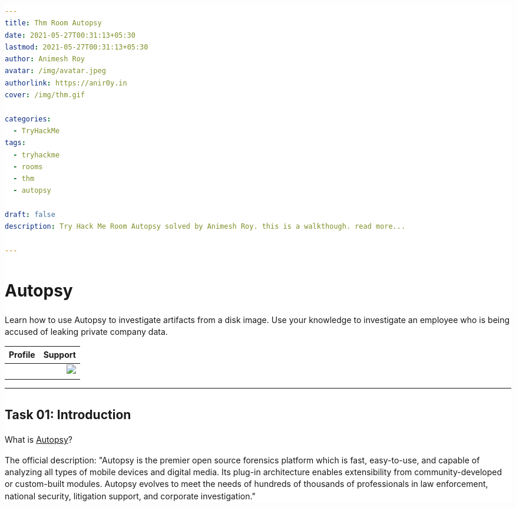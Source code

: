```yaml
---
title: Thm Room Autopsy
date: 2021-05-27T00:31:13+05:30
lastmod: 2021-05-27T00:31:13+05:30
author: Animesh Roy
avatar: /img/avatar.jpeg
authorlink: https://anir0y.in
cover: /img/thm.gif

categories:
  - TryHackMe
tags:
  - tryhackme
  - rooms
  - thm
  - autopsy

draft: false
description: Try Hack Me Room Autopsy solved by Animesh Roy. this is a walkthough. read more...

---
```

# Autopsy
Learn how to use Autopsy to investigate artifacts from a disk image. Use your knowledge to investigate an employee who is being accused of leaking private company data.


|Profile|Support|
|:-----|-----:|
|<script src="https://tryhackme.com/badge/434937"></script>|<a href="https://www.buymeacoffee.com/anir0y"><img src="https://img.buymeacoffee.com/button-api/?text=Cheers!!!&emoji=🍺&slug=anir0y&button_colour=BD5FFF&font_colour=ffffff&font_family=Lato&outline_colour=000000&coffee_colour=FFDD00"></a>|



<script type="text/javascript" language="javascript">
      var aax_size='300x250';
      var aax_pubname = 'anir0y-21';
      var aax_src='302';
    </script>
<script type="text/javascript" language="javascript" src="https://c.amazon-adsystem.com/aax2/assoc.js"></script>

---

## Task 01: Introduction

What is [Autopsy](https://www.autopsy.com/)?

The official description: "Autopsy is the premier open source forensics platform which is fast, easy-to-use, and capable of analyzing all types of mobile devices and digital media. Its plug-in architecture enables extensibility from community-developed or custom-built modules. Autopsy evolves to meet the needs of hundreds of thousands of professionals in law enforcement, national security, litigation support, and corporate investigation."
